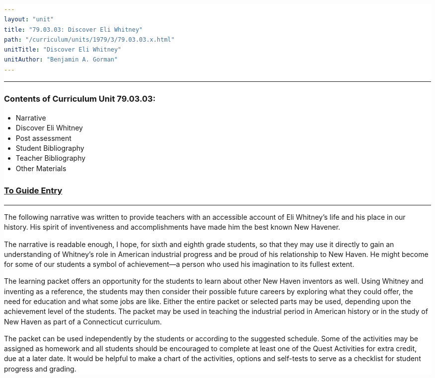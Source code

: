 ```yaml
---
layout: "unit"
title: "79.03.03: Discover Eli Whitney"
path: "/curriculum/units/1979/3/79.03.03.x.html"
unitTitle: "Discover Eli Whitney"
unitAuthor: "Benjamin A. Gorman"
---
```

<body>
<hr/>
<h3>
Contents of Curriculum Unit 79.03.03:
</h3>
<ul>
<li>
Narrative
</li>
<li>
Discover Eli Whitney
</li>
<li>
Post assessment
</li>
<li>
Student Bibliography
</li>
<li>
Teacher Bibliography
</li>
<li>
Other Materials
</li>
</ul>
<h3>
<a href="../../../guides/1979/3/79.03.03.x.html">
To Guide Entry
</a>
</h3>
<hr/>
The following narrative was written to provide teachers with an accessible account of Eli Whitney’s life and his place in our history. His spirit of inventiveness and accomplishments have made him the best known New Havener.
<p>
The narrative is readable enough, I hope, for sixth and eighth grade students, so that they may use it directly to gain an understanding of Whitney’s role in American industrial progress and be proud of his relationship to New Haven. He might become for some of our students a symbol of achievement—a person who used his imagination to its fullest extent.
</p>
<p>
The learning packet offers an opportunity for the students to learn about other New Haven inventors as well. Using Whitney and inventing as a reference, the students may then consider their possible future careers by exploring what they could offer, the need for education and what some jobs are like. Either the entire packet or selected parts may be used, depending upon the achievement level of the students. The packet may be used in teaching the industrial period in American history or in the study of New Haven as part of a Connecticut curriculum.
</p>
<p>
The packet can be used independently by the students or according to the suggested schedule. Some of the activities may be assigned as homework and all students should be encouraged to complete at least one of the Quest Activities for extra credit, due at a later date. It would be helpful to make a chart of the activities, options and self-tests to serve as a checklist for student progress and grading.